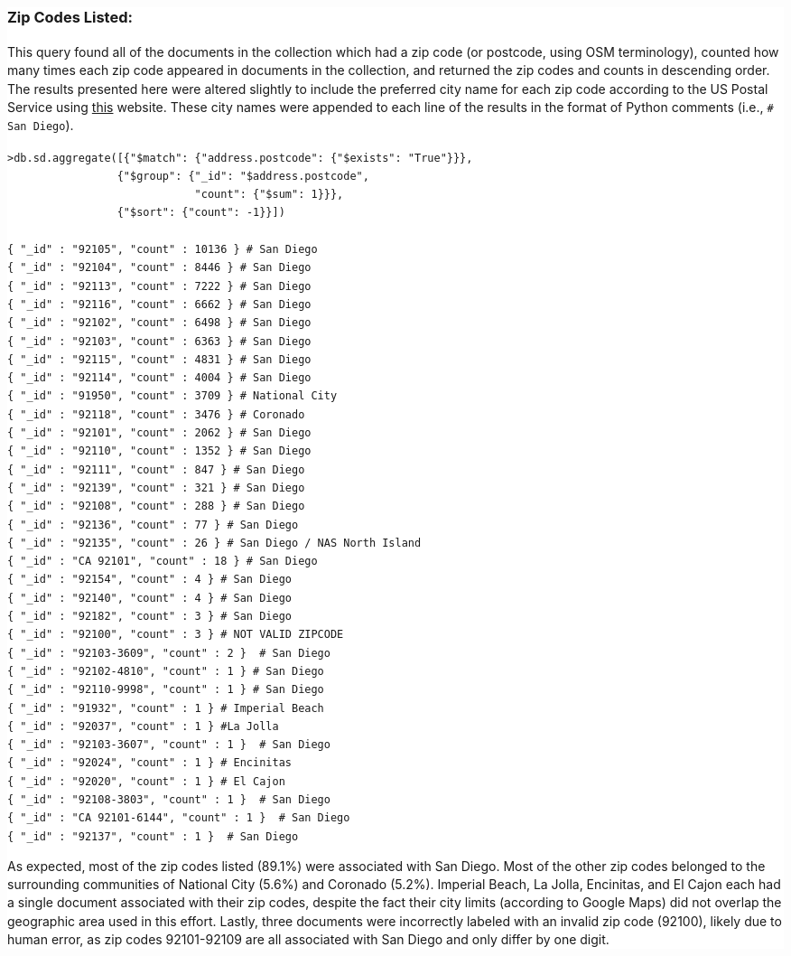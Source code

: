 ### Zip Codes Listed:

This query found all of the documents in the collection which had a zip code (or postcode, using OSM terminology), counted how many times each zip code appeared in documents in the collection, and returned the zip codes and counts in descending order. The results presented here were altered slightly to include the preferred city name for each zip code according to the US Postal Service using [this](https://tools.usps.com/go/ZipLookupAction!input.action) website. These city names were appended to each line of the results in the format of Python comments (i.e., `# San Diego`).

```
>db.sd.aggregate([{"$match": {"address.postcode": {"$exists": "True"}}},
                 {"$group": {"_id": "$address.postcode",
                             "count": {"$sum": 1}}},
                 {"$sort": {"count": -1}}])

{ "_id" : "92105", "count" : 10136 } # San Diego
{ "_id" : "92104", "count" : 8446 } # San Diego
{ "_id" : "92113", "count" : 7222 } # San Diego
{ "_id" : "92116", "count" : 6662 } # San Diego
{ "_id" : "92102", "count" : 6498 } # San Diego
{ "_id" : "92103", "count" : 6363 } # San Diego
{ "_id" : "92115", "count" : 4831 } # San Diego
{ "_id" : "92114", "count" : 4004 } # San Diego
{ "_id" : "91950", "count" : 3709 } # National City
{ "_id" : "92118", "count" : 3476 } # Coronado
{ "_id" : "92101", "count" : 2062 } # San Diego
{ "_id" : "92110", "count" : 1352 } # San Diego
{ "_id" : "92111", "count" : 847 } # San Diego
{ "_id" : "92139", "count" : 321 } # San Diego
{ "_id" : "92108", "count" : 288 } # San Diego
{ "_id" : "92136", "count" : 77 } # San Diego
{ "_id" : "92135", "count" : 26 } # San Diego / NAS North Island
{ "_id" : "CA 92101", "count" : 18 } # San Diego
{ "_id" : "92154", "count" : 4 } # San Diego
{ "_id" : "92140", "count" : 4 } # San Diego
{ "_id" : "92182", "count" : 3 } # San Diego
{ "_id" : "92100", "count" : 3 } # NOT VALID ZIPCODE
{ "_id" : "92103-3609", "count" : 2 }  # San Diego
{ "_id" : "92102-4810", "count" : 1 } # San Diego
{ "_id" : "92110-9998", "count" : 1 } # San Diego
{ "_id" : "91932", "count" : 1 } # Imperial Beach
{ "_id" : "92037", "count" : 1 } #La Jolla
{ "_id" : "92103-3607", "count" : 1 }  # San Diego
{ "_id" : "92024", "count" : 1 } # Encinitas
{ "_id" : "92020", "count" : 1 } # El Cajon
{ "_id" : "92108-3803", "count" : 1 }  # San Diego
{ "_id" : "CA 92101-6144", "count" : 1 }  # San Diego
{ "_id" : "92137", "count" : 1 }  # San Diego
```

As expected, most of the zip codes listed (89.1%) were associated with San Diego. Most of the other zip codes belonged to the surrounding communities of National City (5.6%) and Coronado (5.2%). Imperial Beach, La Jolla, Encinitas, and El Cajon each had a single document associated with their zip codes, despite the fact their city limits (according to Google Maps) did not overlap the geographic area used in this effort. Lastly, three documents were incorrectly labeled with an invalid zip code (92100), likely due to human error, as zip codes 92101-92109 are all associated with San Diego and only differ by one digit. 
